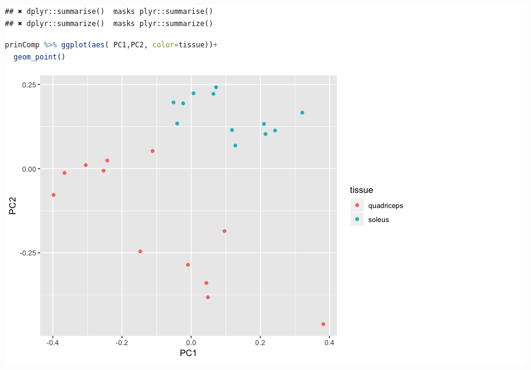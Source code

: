     ## ✖ dplyr::summarise()  masks plyr::summarise()
    ## ✖ dplyr::summarize()  masks plyr::summarize()

``` r
prinComp %>% ggplot(aes( PC1,PC2, color=tissue))+
  geom_point()
```

![](seminar_6_files/figure-markdown_github/unnamed-chunk-47-1.png)
